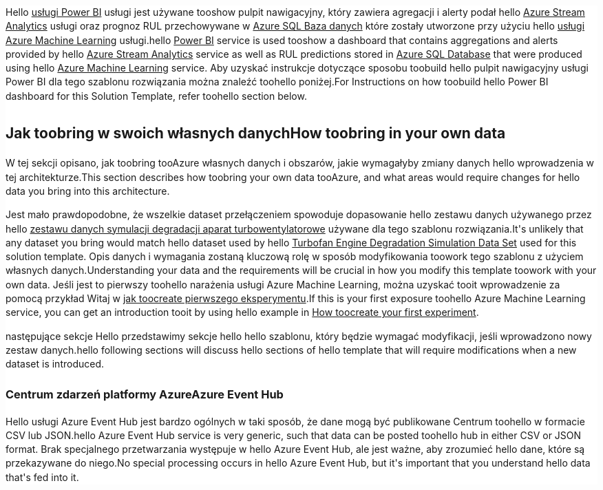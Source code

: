 <span data-ttu-id="b0f98-149">Hello [usługi Power BI](https://powerbi.microsoft.com) usługi jest używane tooshow pulpit nawigacyjny, który zawiera agregacji i alerty podał hello [Azure Stream Analytics](https://azure.microsoft.com/services/stream-analytics/) usługi oraz prognoz RUL przechowywane w [Azure SQL Baza danych](https://azure.microsoft.com/services/sql-database/) które zostały utworzone przy użyciu hello [usługi Azure Machine Learning](https://azure.microsoft.com/services/machine-learning/) usługi.</span><span class="sxs-lookup"><span data-stu-id="b0f98-149">hello [Power BI](https://powerbi.microsoft.com) service is used tooshow a dashboard that contains aggregations and alerts provided by hello [Azure Stream Analytics](https://azure.microsoft.com/services/stream-analytics/) service as well as RUL predictions stored in [Azure SQL Database](https://azure.microsoft.com/services/sql-database/) that were produced using hello [Azure Machine Learning](https://azure.microsoft.com/services/machine-learning/) service.</span></span> <span data-ttu-id="b0f98-150">Aby uzyskać instrukcje dotyczące sposobu toobuild hello pulpit nawigacyjny usługi Power BI dla tego szablonu rozwiązania można znaleźć toohello poniżej.</span><span class="sxs-lookup"><span data-stu-id="b0f98-150">For Instructions on how toobuild hello Power BI dashboard for this Solution Template, refer toohello section below.</span></span>

## <a name="how-toobring-in-your-own-data"></a><span data-ttu-id="b0f98-151">**Jak toobring w swoich własnych danych**</span><span class="sxs-lookup"><span data-stu-id="b0f98-151">**How toobring in your own data**</span></span>
<span data-ttu-id="b0f98-152">W tej sekcji opisano, jak toobring tooAzure własnych danych i obszarów, jakie wymagałyby zmiany danych hello wprowadzenia w tej architekturze.</span><span class="sxs-lookup"><span data-stu-id="b0f98-152">This section describes how toobring your own data tooAzure, and what areas would require changes for hello data you bring into this architecture.</span></span>

<span data-ttu-id="b0f98-153">Jest mało prawdopodobne, że wszelkie dataset przełączeniem spowoduje dopasowanie hello zestawu danych używanego przez hello [zestawu danych symulacji degradacji aparat turbowentylatorowe](http://ti.arc.nasa.gov/tech/dash/pcoe/prognostic-data-repository/#turbofan) używane dla tego szablonu rozwiązania.</span><span class="sxs-lookup"><span data-stu-id="b0f98-153">It's unlikely that any dataset you bring would match hello dataset used by hello [Turbofan Engine Degradation Simulation Data Set](http://ti.arc.nasa.gov/tech/dash/pcoe/prognostic-data-repository/#turbofan) used for this solution template.</span></span> <span data-ttu-id="b0f98-154">Opis danych i wymagania zostaną kluczową rolę w sposób modyfikowania toowork tego szablonu z użyciem własnych danych.</span><span class="sxs-lookup"><span data-stu-id="b0f98-154">Understanding your data and the requirements will be crucial in how you modify this template toowork with your own data.</span></span> <span data-ttu-id="b0f98-155">Jeśli jest to pierwszy toohello narażenia usługi Azure Machine Learning, można uzyskać tooit wprowadzenie za pomocą przykład Witaj w [jak toocreate pierwszego eksperymentu](machine-learning-create-experiment.md).</span><span class="sxs-lookup"><span data-stu-id="b0f98-155">If this is your first exposure toohello Azure Machine Learning service, you can get an introduction tooit by using hello example in [How toocreate your first experiment](machine-learning-create-experiment.md).</span></span>

<span data-ttu-id="b0f98-156">następujące sekcje Hello przedstawimy sekcje hello hello szablonu, który będzie wymagać modyfikacji, jeśli wprowadzono nowy zestaw danych.</span><span class="sxs-lookup"><span data-stu-id="b0f98-156">hello following sections will discuss hello sections of hello template that will require modifications when a new dataset is introduced.</span></span>

### <a name="azure-event-hub"></a><span data-ttu-id="b0f98-157">Centrum zdarzeń platformy Azure</span><span class="sxs-lookup"><span data-stu-id="b0f98-157">Azure Event Hub</span></span>
<span data-ttu-id="b0f98-158">Hello usługi Azure Event Hub jest bardzo ogólnych w taki sposób, że dane mogą być publikowane Centrum toohello w formacie CSV lub JSON.</span><span class="sxs-lookup"><span data-stu-id="b0f98-158">hello Azure Event Hub service is very generic, such that data can be posted toohello hub in either CSV or JSON format.</span></span> <span data-ttu-id="b0f98-159">Brak specjalnego przetwarzania występuje w hello Azure Event Hub, ale jest ważne, aby zrozumieć hello dane, które są przekazywane do niego.</span><span class="sxs-lookup"><span data-stu-id="b0f98-159">No special processing occurs in hello Azure Event Hub, but it's important that you understand hello data that's fed into it.</span></span>
